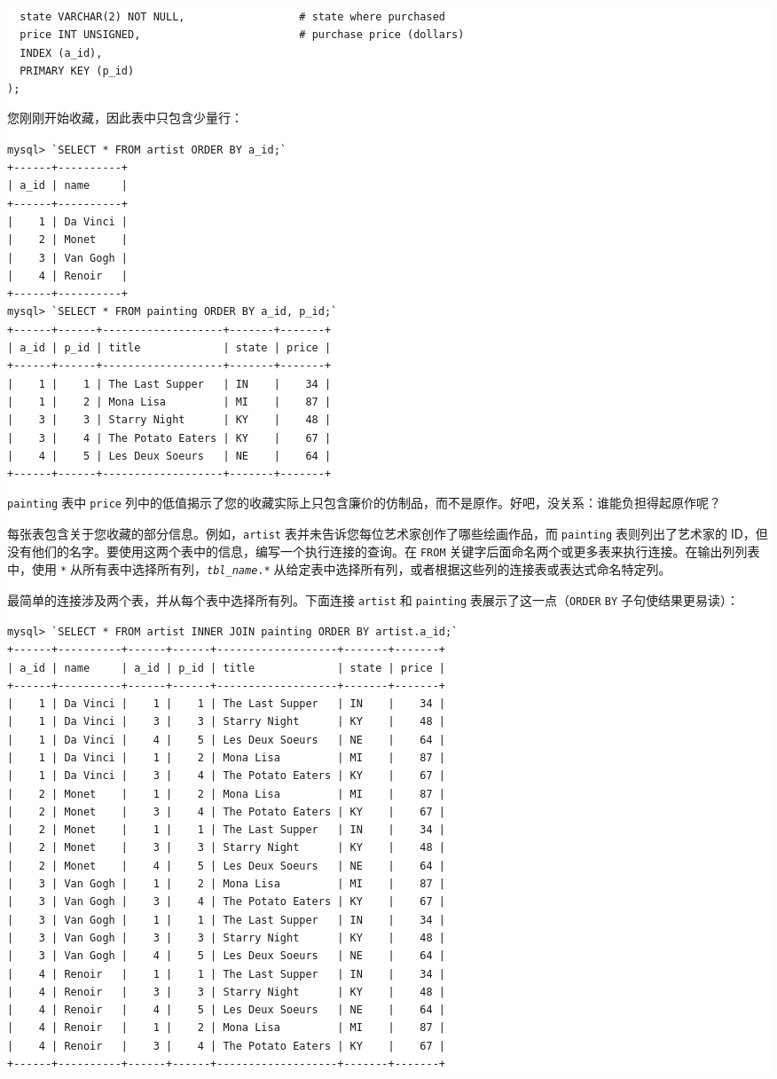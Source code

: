 ```
  state VARCHAR(2) NOT NULL,                  # state where purchased
  price INT UNSIGNED,                         # purchase price (dollars)
  INDEX (a_id),
  PRIMARY KEY (p_id)
);
```

您刚刚开始收藏，因此表中只包含少量行：

```
mysql> `SELECT * FROM artist ORDER BY a_id;`
+------+----------+
| a_id | name     |
+------+----------+
|    1 | Da Vinci |
|    2 | Monet    |
|    3 | Van Gogh |
|    4 | Renoir   |
+------+----------+
mysql> `SELECT * FROM painting ORDER BY a_id, p_id;`
+------+------+-------------------+-------+-------+
| a_id | p_id | title             | state | price |
+------+------+-------------------+-------+-------+
|    1 |    1 | The Last Supper   | IN    |    34 |
|    1 |    2 | Mona Lisa         | MI    |    87 |
|    3 |    3 | Starry Night      | KY    |    48 |
|    3 |    4 | The Potato Eaters | KY    |    67 |
|    4 |    5 | Les Deux Soeurs   | NE    |    64 |
+------+------+-------------------+-------+-------+
```

`painting` 表中 `price` 列中的低值揭示了您的收藏实际上只包含廉价的仿制品，而不是原作。好吧，没关系：谁能负担得起原作呢？

每张表包含关于您收藏的部分信息。例如，`artist` 表并未告诉您每位艺术家创作了哪些绘画作品，而 `painting` 表则列出了艺术家的 ID，但没有他们的名字。要使用这两个表中的信息，编写一个执行连接的查询。在 `FROM` 关键字后面命名两个或更多表来执行连接。在输出列列表中，使用 `*` 从所有表中选择所有列，*`tbl_name`*`.*` 从给定表中选择所有列，或者根据这些列的连接表或表达式命名特定列。

最简单的连接涉及两个表，并从每个表中选择所有列。下面连接 `artist` 和 `painting` 表展示了这一点（`ORDER` `BY` 子句使结果更易读）：

```
mysql> `SELECT * FROM artist INNER JOIN painting ORDER BY artist.a_id;`
+------+----------+------+------+-------------------+-------+-------+
| a_id | name     | a_id | p_id | title             | state | price |
+------+----------+------+------+-------------------+-------+-------+
|    1 | Da Vinci |    1 |    1 | The Last Supper   | IN    |    34 |
|    1 | Da Vinci |    3 |    3 | Starry Night      | KY    |    48 |
|    1 | Da Vinci |    4 |    5 | Les Deux Soeurs   | NE    |    64 |
|    1 | Da Vinci |    1 |    2 | Mona Lisa         | MI    |    87 |
|    1 | Da Vinci |    3 |    4 | The Potato Eaters | KY    |    67 |
|    2 | Monet    |    1 |    2 | Mona Lisa         | MI    |    87 |
|    2 | Monet    |    3 |    4 | The Potato Eaters | KY    |    67 |
|    2 | Monet    |    1 |    1 | The Last Supper   | IN    |    34 |
|    2 | Monet    |    3 |    3 | Starry Night      | KY    |    48 |
|    2 | Monet    |    4 |    5 | Les Deux Soeurs   | NE    |    64 |
|    3 | Van Gogh |    1 |    2 | Mona Lisa         | MI    |    87 |
|    3 | Van Gogh |    3 |    4 | The Potato Eaters | KY    |    67 |
|    3 | Van Gogh |    1 |    1 | The Last Supper   | IN    |    34 |
|    3 | Van Gogh |    3 |    3 | Starry Night      | KY    |    48 |
|    3 | Van Gogh |    4 |    5 | Les Deux Soeurs   | NE    |    64 |
|    4 | Renoir   |    1 |    1 | The Last Supper   | IN    |    34 |
|    4 | Renoir   |    3 |    3 | Starry Night      | KY    |    48 |
|    4 | Renoir   |    4 |    5 | Les Deux Soeurs   | NE    |    64 |
|    4 | Renoir   |    1 |    2 | Mona Lisa         | MI    |    87 |
|    4 | Renoir   |    3 |    4 | The Potato Eaters | KY    |    67 |
+------+----------+------+------+-------------------+-------+-------+
```
